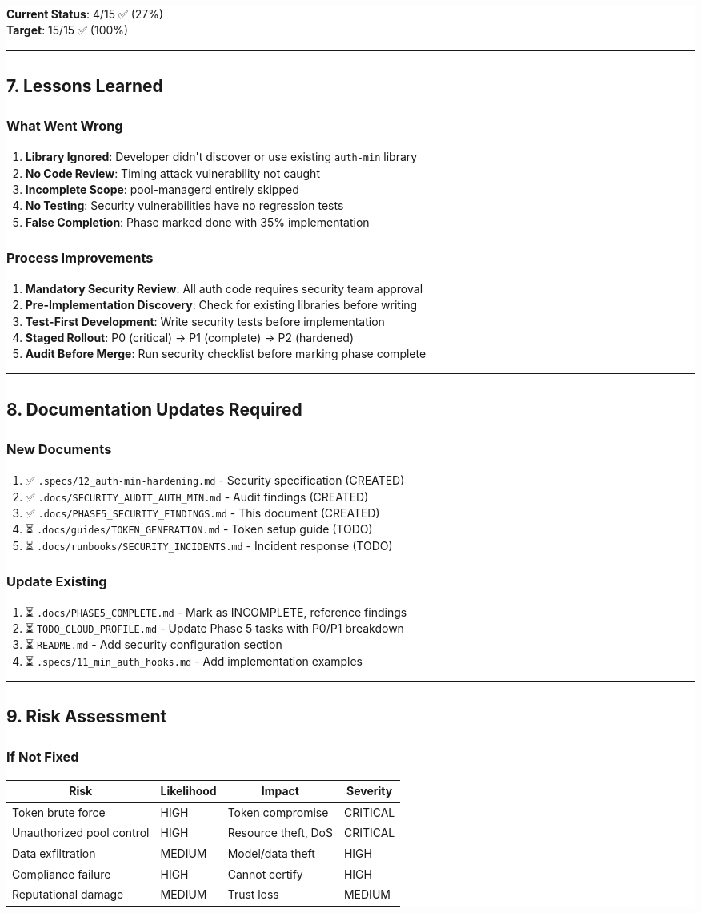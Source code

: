 **Current Status**: 4/15 ✅ (27%)  
**Target**: 15/15 ✅ (100%)

---

## 7. Lessons Learned

### What Went Wrong

1. **Library Ignored**: Developer didn't discover or use existing `auth-min` library
2. **No Code Review**: Timing attack vulnerability not caught
3. **Incomplete Scope**: pool-managerd entirely skipped
4. **No Testing**: Security vulnerabilities have no regression tests
5. **False Completion**: Phase marked done with 35% implementation

### Process Improvements

1. **Mandatory Security Review**: All auth code requires security team approval
2. **Pre-Implementation Discovery**: Check for existing libraries before writing
3. **Test-First Development**: Write security tests before implementation
4. **Staged Rollout**: P0 (critical) → P1 (complete) → P2 (hardened)
5. **Audit Before Merge**: Run security checklist before marking phase complete

---

## 8. Documentation Updates Required

### New Documents

1. ✅ `.specs/12_auth-min-hardening.md` - Security specification (CREATED)
2. ✅ `.docs/SECURITY_AUDIT_AUTH_MIN.md` - Audit findings (CREATED)
3. ✅ `.docs/PHASE5_SECURITY_FINDINGS.md` - This document (CREATED)
4. ⏳ `.docs/guides/TOKEN_GENERATION.md` - Token setup guide (TODO)
5. ⏳ `.docs/runbooks/SECURITY_INCIDENTS.md` - Incident response (TODO)

### Update Existing

1. ⏳ `.docs/PHASE5_COMPLETE.md` - Mark as INCOMPLETE, reference findings
2. ⏳ `TODO_CLOUD_PROFILE.md` - Update Phase 5 tasks with P0/P1 breakdown
3. ⏳ `README.md` - Add security configuration section
4. ⏳ `.specs/11_min_auth_hooks.md` - Add implementation examples

---

## 9. Risk Assessment

### If Not Fixed

| Risk | Likelihood | Impact | Severity |
|------|------------|--------|----------|
| Token brute force | HIGH | Token compromise | CRITICAL |
| Unauthorized pool control | HIGH | Resource theft, DoS | CRITICAL |
| Data exfiltration | MEDIUM | Model/data theft | HIGH |
| Compliance failure | HIGH | Cannot certify | HIGH |
| Reputational damage | MEDIUM | Trust loss | MEDIUM |
